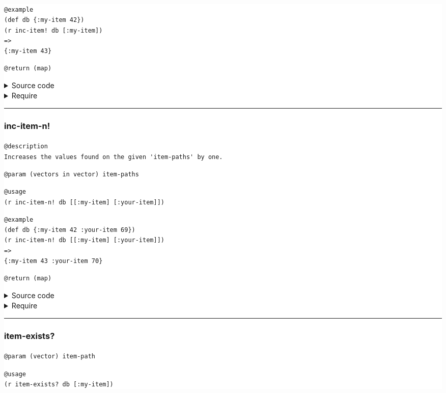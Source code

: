 ```
@example
(def db {:my-item 42})
(r inc-item! db [:my-item])
=>
{:my-item 43}
```

```
@return (map)
```

<details><summary>Source code</summary></details>

<details><summary>Require</summary></details>

---

### inc-item-n!

```
@description
Increases the values found on the given 'item-paths' by one.
```

```
@param (vectors in vector) item-paths
```

```
@usage
(r inc-item-n! db [[:my-item] [:your-item]])
```

```
@example
(def db {:my-item 42 :your-item 69})
(r inc-item-n! db [[:my-item] [:your-item]])
=>
{:my-item 43 :your-item 70}
```

```
@return (map)
```

<details><summary>Source code</summary></details>

<details><summary>Require</summary></details>

---

### item-exists?

```
@param (vector) item-path
```

```
@usage
(r item-exists? db [:my-item])
```
